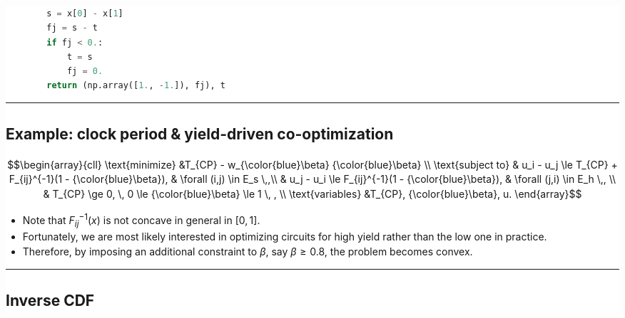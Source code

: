 ```python
        s = x[0] - x[1]
        fj = s - t
        if fj < 0.:
            t = s
            fj = 0.
        return (np.array([1., -1.]), fj), t
```

---

Example: clock period & yield-driven co-optimization
----------------------------------------------------

$$\begin{array}{cll}
   \text{minimize} &T_{CP} - w_{\color{blue}\beta} {\color{blue}\beta} \\
   \text{subject to} & u_i - u_j \le T_{CP} + F_{ij}^{-1}(1 - {\color{blue}\beta}), & \forall (i,j) \in E_s \,,\\
                     & u_j - u_i \le F_{ij}^{-1}(1 - {\color{blue}\beta}), & \forall (j,i) \in E_h \,, \\
                     & T_{CP} \ge 0, \, 0 \le {\color{blue}\beta} \le 1 \, , \\
    \text{variables} &T_{CP}, {\color{blue}\beta}, u.
   \end{array}$$

-   Note that $F_{ij}^{-1}(x)$ is not concave in general in $[0, 1]$.
-   Fortunately, we are most likely interested in optimizing circuits
    for high yield rather than the low one in practice.
-   Therefore, by imposing an additional constraint to $\beta$, say
    $\beta \geq 0.8$, the problem becomes convex.

---

Inverse CDF
-----------
